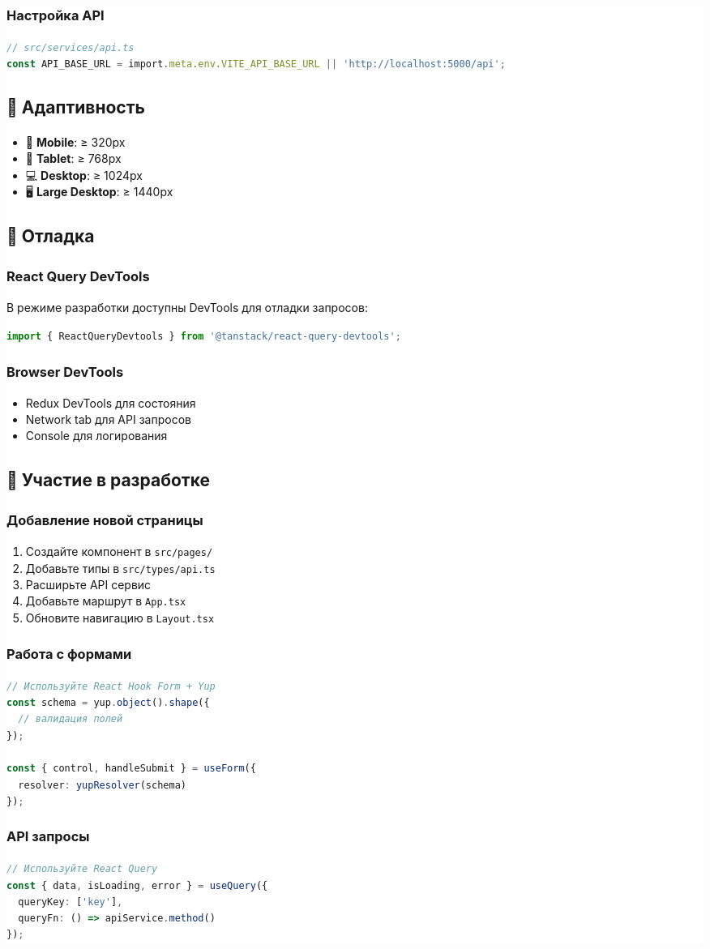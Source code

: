 ### Настройка API
```typescript
// src/services/api.ts
const API_BASE_URL = import.meta.env.VITE_API_BASE_URL || 'http://localhost:5000/api';
```

## 📱 Адаптивность

- 📱 **Mobile**: ≥ 320px
- 📱 **Tablet**: ≥ 768px  
- 💻 **Desktop**: ≥ 1024px
- 🖥️ **Large Desktop**: ≥ 1440px

## 🐛 Отладка

### React Query DevTools
В режиме разработки доступны DevTools для отладки запросов:
```typescript
import { ReactQueryDevtools } from '@tanstack/react-query-devtools';
```

### Browser DevTools
- Redux DevTools для состояния
- Network tab для API запросов
- Console для логирования

## 🤝 Участие в разработке

### Добавление новой страницы
1. Создайте компонент в `src/pages/`
2. Добавьте типы в `src/types/api.ts`
3. Расширьте API сервис
4. Добавьте маршрут в `App.tsx`
5. Обновите навигацию в `Layout.tsx`

### Работа с формами
```typescript
// Используйте React Hook Form + Yup
const schema = yup.object().shape({
  // валидация полей
});

const { control, handleSubmit } = useForm({
  resolver: yupResolver(schema)
});
```

### API запросы
```typescript
// Используйте React Query
const { data, isLoading, error } = useQuery({
  queryKey: ['key'],
  queryFn: () => apiService.method()
});
```
